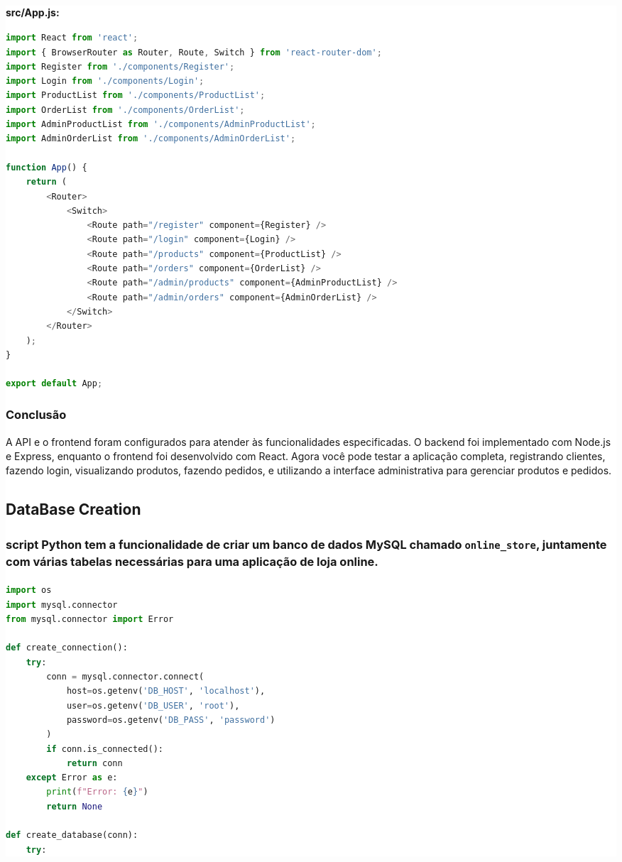 **src/App.js:**

```javascript
import React from 'react';
import { BrowserRouter as Router, Route, Switch } from 'react-router-dom';
import Register from './components/Register';
import Login from './components/Login';
import ProductList from './components/ProductList';
import OrderList from './components/OrderList';
import AdminProductList from './components/AdminProductList';
import AdminOrderList from './components/AdminOrderList';

function App() {
    return (
        <Router>
            <Switch>
                <Route path="/register" component={Register} />
                <Route path="/login" component={Login} />
                <Route path="/products" component={ProductList} />
                <Route path="/orders" component={OrderList} />
                <Route path="/admin/products" component={AdminProductList} />
                <Route path="/admin/orders" component={AdminOrderList} />
            </Switch>
        </Router>
    );
}

export default App;
```

### Conclusão

A API e o frontend foram configurados para atender às funcionalidades especificadas. O backend foi implementado com Node.js e Express, enquanto o frontend foi desenvolvido com React. Agora você pode testar a aplicação completa, registrando clientes, fazendo login, visualizando produtos, fazendo pedidos, e utilizando a interface administrativa para gerenciar produtos e pedidos.


## DataBase Creation


### script Python tem a funcionalidade de criar um banco de dados MySQL chamado `online_store`, juntamente com várias tabelas necessárias para uma aplicação de loja online. 

```python
import os
import mysql.connector
from mysql.connector import Error

def create_connection():
    try:
        conn = mysql.connector.connect(
            host=os.getenv('DB_HOST', 'localhost'),
            user=os.getenv('DB_USER', 'root'),
            password=os.getenv('DB_PASS', 'password')
        )
        if conn.is_connected():
            return conn
    except Error as e:
        print(f"Error: {e}")
        return None

def create_database(conn):
    try:
```